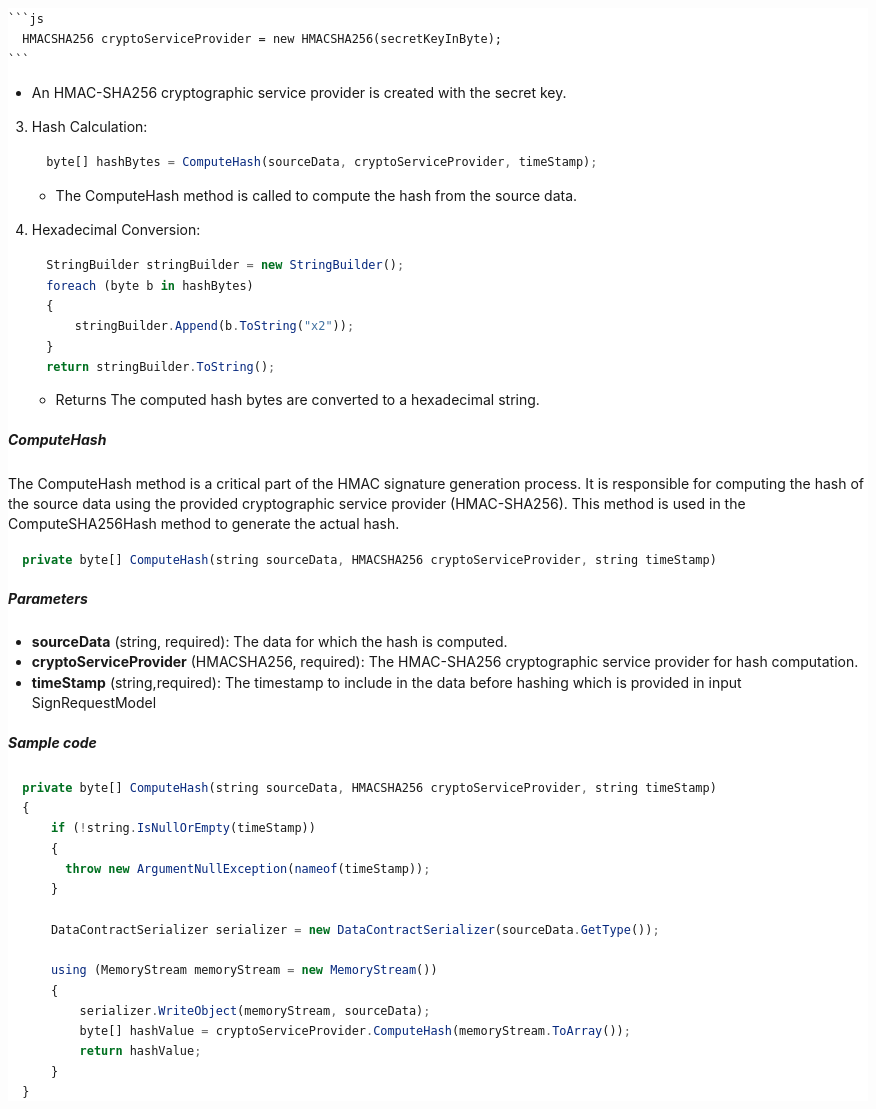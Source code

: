     ```js
      HMACSHA256 cryptoServiceProvider = new HMACSHA256(secretKeyInByte);
    ```

   - An HMAC-SHA256 cryptographic service provider is created with the secret key.

3. Hash Calculation:

    ```js
      byte[] hashBytes = ComputeHash(sourceData, cryptoServiceProvider, timeStamp);
    ```

    - The ComputeHash method is called to compute the hash from the source data.

4. Hexadecimal Conversion:

      ```js
        StringBuilder stringBuilder = new StringBuilder();
        foreach (byte b in hashBytes)
        {
            stringBuilder.Append(b.ToString("x2"));
        }
        return stringBuilder.ToString();
      ```

    - Returns The computed hash bytes are converted to a hexadecimal string.

##### **ComputeHash**

The ComputeHash method is a critical part of the HMAC signature generation process. It is responsible for computing the hash of the source data using the provided cryptographic service provider (HMAC-SHA256). This method is used in the ComputeSHA256Hash method to generate the actual hash.

```js
  private byte[] ComputeHash(string sourceData, HMACSHA256 cryptoServiceProvider, string timeStamp)
```

##### **Parameters**

- **sourceData** (string, required): The data for which the hash is computed.
- **cryptoServiceProvider** (HMACSHA256, required): The HMAC-SHA256 cryptographic service provider for hash computation.
- **timeStamp** (string,required): The timestamp to include in the data before hashing which is provided in input SignRequestModel

##### **Sample code**

```js
  private byte[] ComputeHash(string sourceData, HMACSHA256 cryptoServiceProvider, string timeStamp)
  {
      if (!string.IsNullOrEmpty(timeStamp))
      {
        throw new ArgumentNullException(nameof(timeStamp));
      }

      DataContractSerializer serializer = new DataContractSerializer(sourceData.GetType());

      using (MemoryStream memoryStream = new MemoryStream())
      {
          serializer.WriteObject(memoryStream, sourceData);
          byte[] hashValue = cryptoServiceProvider.ComputeHash(memoryStream.ToArray());
          return hashValue;
      }
  }
```
